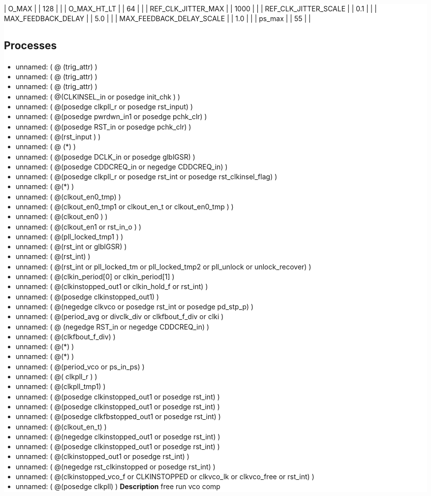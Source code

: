 | O_MAX                      |        | 128                  |                                    |
| O_MAX_HT_LT                |        | 64                   |                                    |
| REF_CLK_JITTER_MAX         |        | 1000                 |                                    |
| REF_CLK_JITTER_SCALE       |        | 0.1                  |                                    |
| MAX_FEEDBACK_DELAY         |        | 5.0                  |                                    |
| MAX_FEEDBACK_DELAY_SCALE   |        | 1.0                  |                                    |
| ps_max                     |        | 55                   |                                    |
## Processes
- unnamed: ( @ (trig_attr) )
- unnamed: ( @ (trig_attr) )
- unnamed: ( @ (trig_attr) )
- unnamed: ( @(CLKINSEL_in or posedge init_chk ) )
- unnamed: ( @(posedge clkpll_r or posedge rst_input) )
- unnamed: ( @(posedge pwrdwn_in1 or posedge pchk_clr) )
- unnamed: ( @(posedge RST_in or posedge pchk_clr) )
- unnamed: ( @(rst_input ) )
- unnamed: ( @ (*) )
- unnamed: ( @(posedge DCLK_in or posedge glblGSR) )
- unnamed: ( @(posedge CDDCREQ_in or negedge CDDCREQ_in) )
- unnamed: ( @(posedge clkpll_r or posedge rst_int or posedge rst_clkinsel_flag) )
- unnamed: ( @(*) )
- unnamed: ( @(clkout_en0_tmp) )
- unnamed: ( @(clkout_en0_tmp1 or clkout_en_t or clkout_en0_tmp ) )
- unnamed: ( @(clkout_en0 ) )
- unnamed: ( @(clkout_en1 or rst_in_o ) )
- unnamed: ( @(pll_locked_tmp1 ) )
- unnamed: ( @(rst_int or glblGSR) )
- unnamed: ( @(rst_int) )
- unnamed: ( @(rst_int or pll_locked_tm or pll_locked_tmp2 or pll_unlock or unlock_recover) )
- unnamed: ( @(clkin_period[0] or clkin_period[1]  )
- unnamed: ( @(clkinstopped_out1 or clkin_hold_f or rst_int) )
- unnamed: ( @(posedge clkinstopped_out1) )
- unnamed: ( @(negedge clkvco or posedge rst_int or posedge pd_stp_p) )
- unnamed: ( @(period_avg or divclk_div or clkfbout_f_div or clki )
- unnamed: ( @ (negedge RST_in or negedge CDDCREQ_in) )
- unnamed: ( @(clkfbout_f_div) )
- unnamed: ( @(*) )
- unnamed: ( @(*) )
- unnamed: ( @(period_vco or ps_in_ps) )
- unnamed: ( @( clkpll_r ) )
- unnamed: ( @(clkpll_tmp1) )
- unnamed: ( @(posedge clkinstopped_out1  or posedge rst_int) )
- unnamed: ( @(posedge clkinstopped_out1 or posedge rst_int) )
- unnamed: ( @(posedge clkfbstopped_out1 or posedge rst_int) )
- unnamed: ( @(clkout_en_t) )
- unnamed: ( @(negedge clkinstopped_out1 or posedge rst_int) )
- unnamed: ( @(posedge clkinstopped_out1 or posedge rst_int) )
- unnamed: ( @(clkinstopped_out1 or posedge rst_int) )
- unnamed: ( @(negedge rst_clkinstopped or posedge rst_int) )
- unnamed: ( @(clkinstopped_vco_f or  CLKINSTOPPED or clkvco_lk or clkvco_free or rst_int) )
- unnamed: ( @(posedge clkpll) )
**Description**
free run vco comp
